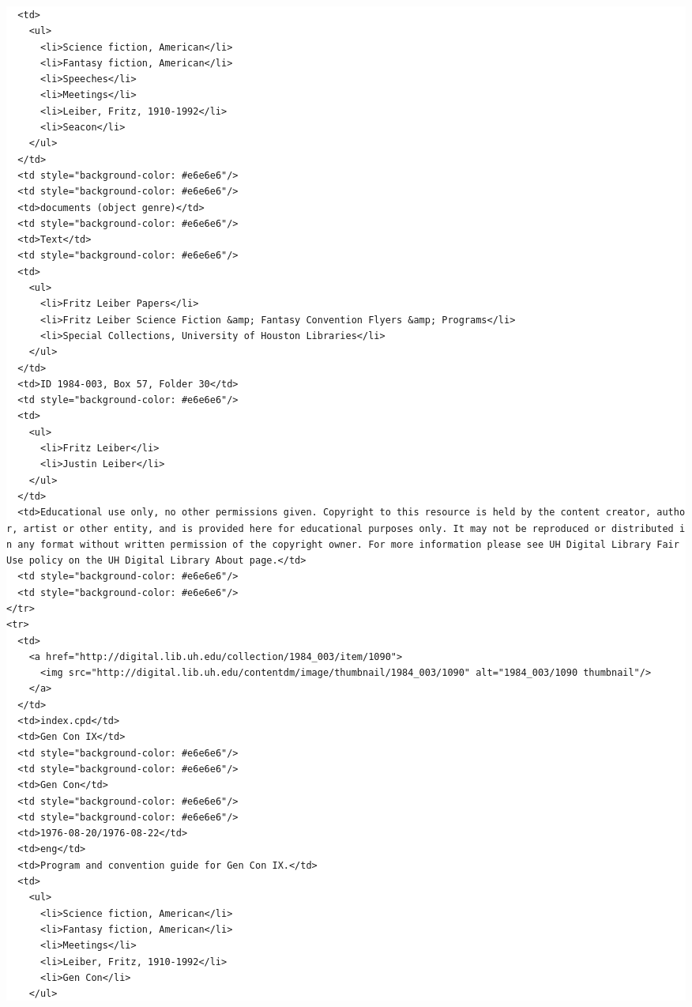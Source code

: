       <td>
        <ul>
          <li>Science fiction, American</li>
          <li>Fantasy fiction, American</li>
          <li>Speeches</li>
          <li>Meetings</li>
          <li>Leiber, Fritz, 1910-1992</li>
          <li>Seacon</li>
        </ul>
      </td>
      <td style="background-color: #e6e6e6"/>
      <td style="background-color: #e6e6e6"/>
      <td>documents (object genre)</td>
      <td style="background-color: #e6e6e6"/>
      <td>Text</td>
      <td style="background-color: #e6e6e6"/>
      <td>
        <ul>
          <li>Fritz Leiber Papers</li>
          <li>Fritz Leiber Science Fiction &amp; Fantasy Convention Flyers &amp; Programs</li>
          <li>Special Collections, University of Houston Libraries</li>
        </ul>
      </td>
      <td>ID 1984-003, Box 57, Folder 30</td>
      <td style="background-color: #e6e6e6"/>
      <td>
        <ul>
          <li>Fritz Leiber</li>
          <li>Justin Leiber</li>
        </ul>
      </td>
      <td>Educational use only, no other permissions given. Copyright to this resource is held by the content creator, author, artist or other entity, and is provided here for educational purposes only. It may not be reproduced or distributed in any format without written permission of the copyright owner. For more information please see UH Digital Library Fair Use policy on the UH Digital Library About page.</td>
      <td style="background-color: #e6e6e6"/>
      <td style="background-color: #e6e6e6"/>
    </tr>
    <tr>
      <td>
        <a href="http://digital.lib.uh.edu/collection/1984_003/item/1090">
          <img src="http://digital.lib.uh.edu/contentdm/image/thumbnail/1984_003/1090" alt="1984_003/1090 thumbnail"/>
        </a>
      </td>
      <td>index.cpd</td>
      <td>Gen Con IX</td>
      <td style="background-color: #e6e6e6"/>
      <td style="background-color: #e6e6e6"/>
      <td>Gen Con</td>
      <td style="background-color: #e6e6e6"/>
      <td style="background-color: #e6e6e6"/>
      <td>1976-08-20/1976-08-22</td>
      <td>eng</td>
      <td>Program and convention guide for Gen Con IX.</td>
      <td>
        <ul>
          <li>Science fiction, American</li>
          <li>Fantasy fiction, American</li>
          <li>Meetings</li>
          <li>Leiber, Fritz, 1910-1992</li>
          <li>Gen Con</li>
        </ul>